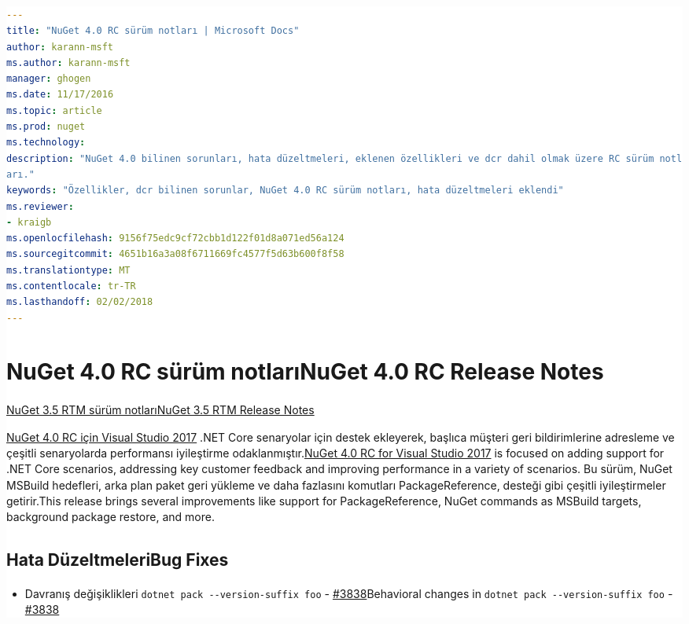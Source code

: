 ```yaml
---
title: "NuGet 4.0 RC sürüm notları | Microsoft Docs"
author: karann-msft
ms.author: karann-msft
manager: ghogen
ms.date: 11/17/2016
ms.topic: article
ms.prod: nuget
ms.technology: 
description: "NuGet 4.0 bilinen sorunları, hata düzeltmeleri, eklenen özellikleri ve dcr dahil olmak üzere RC sürüm notları."
keywords: "Özellikler, dcr bilinen sorunlar, NuGet 4.0 RC sürüm notları, hata düzeltmeleri eklendi"
ms.reviewer:
- kraigb
ms.openlocfilehash: 9156f75edc9cf72cbb1d122f01d8a071ed56a124
ms.sourcegitcommit: 4651b16a3a08f6711669fc4577f5d63b600f8f58
ms.translationtype: MT
ms.contentlocale: tr-TR
ms.lasthandoff: 02/02/2018
---
```

# <a name="nuget-40-rc-release-notes"></a><span data-ttu-id="b21f1-104">NuGet 4.0 RC sürüm notları</span><span class="sxs-lookup"><span data-stu-id="b21f1-104">NuGet 4.0 RC Release Notes</span></span>

[<span data-ttu-id="b21f1-105">NuGet 3.5 RTM sürüm notları</span><span class="sxs-lookup"><span data-stu-id="b21f1-105">NuGet 3.5 RTM Release Notes</span></span>](../release-notes/nuget-3.5-RTM.md)

<span data-ttu-id="b21f1-106">[NuGet 4.0 RC için Visual Studio 2017](http://blog.nuget.org/20161121/introducing-nuget4.0) .NET Core senaryolar için destek ekleyerek, başlıca müşteri geri bildirimlerine adresleme ve çeşitli senaryolarda performansı iyileştirme odaklanmıştır.</span><span class="sxs-lookup"><span data-stu-id="b21f1-106">[NuGet 4.0 RC for Visual Studio 2017](http://blog.nuget.org/20161121/introducing-nuget4.0) is focused on adding support for .NET Core scenarios, addressing key customer feedback and improving performance in a variety of scenarios.</span></span> <span data-ttu-id="b21f1-107">Bu sürüm, NuGet MSBuild hedefleri, arka plan paket geri yükleme ve daha fazlasını komutları PackageReference, desteği gibi çeşitli iyileştirmeler getirir.</span><span class="sxs-lookup"><span data-stu-id="b21f1-107">This release brings several improvements like support for PackageReference, NuGet commands as MSBuild targets, background package restore, and more.</span></span>

## <a name="bug-fixes"></a><span data-ttu-id="b21f1-108">Hata Düzeltmeleri</span><span class="sxs-lookup"><span data-stu-id="b21f1-108">Bug Fixes</span></span>

- <span data-ttu-id="b21f1-109">Davranış değişiklikleri `dotnet pack --version-suffix foo`  -  [#3838](https://github.com/NuGet/Home/issues/3838)</span><span class="sxs-lookup"><span data-stu-id="b21f1-109">Behavioral changes in `dotnet pack --version-suffix foo` - [#3838](https://github.com/NuGet/Home/issues/3838)</span></span>
